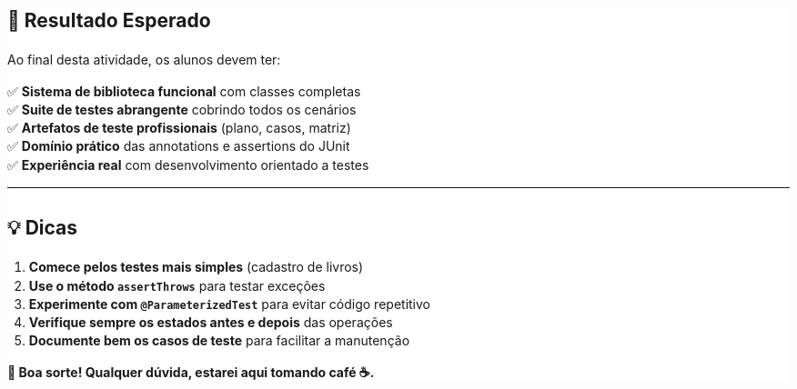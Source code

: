 
## 🎯 Resultado Esperado

Ao final desta atividade, os alunos devem ter:

✅ **Sistema de biblioteca funcional** com classes completas  
✅ **Suite de testes abrangente** cobrindo todos os cenários  
✅ **Artefatos de teste profissionais** (plano, casos, matriz)  
✅ **Domínio prático** das annotations e assertions do JUnit  
✅ **Experiência real** com desenvolvimento orientado a testes  

---

## 💡 Dicas 

1. **Comece pelos testes mais simples** (cadastro de livros)
2. **Use o método `assertThrows`** para testar exceções
3. **Experimente com `@ParameterizedTest`** para evitar código repetitivo
4. **Verifique sempre os estados antes e depois** das operações
5. **Documente bem os casos de teste** para facilitar a manutenção

**🚀 Boa sorte! Qualquer dúvida, estarei aqui tomando café ☕.**
